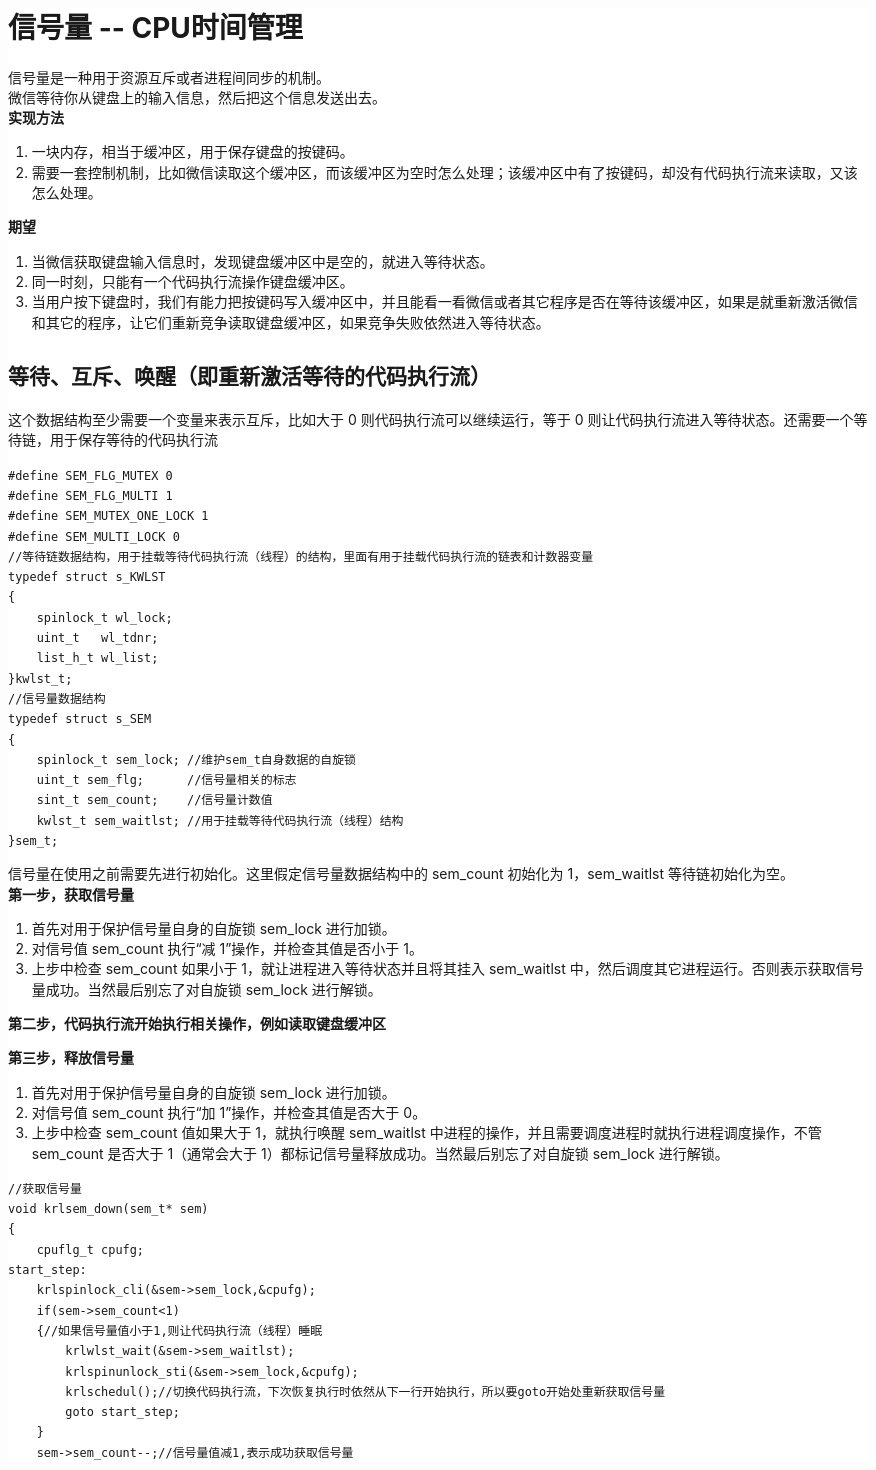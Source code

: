 # 信号量 -- CPU时间管理
信号量是一种用于资源互斥或者进程间同步的机制。  
微信等待你从键盘上的输入信息，然后把这个信息发送出去。  
**实现方法**  
1. 一块内存，相当于缓冲区，用于保存键盘的按键码。  
2. 需要一套控制机制，比如微信读取这个缓冲区，而该缓冲区为空时怎么处理；该缓冲区中有了按键码，却没有代码执行流来读取，又该怎么处理。  

**期望**  
1. 当微信获取键盘输入信息时，发现键盘缓冲区中是空的，就进入等待状态。
2. 同一时刻，只能有一个代码执行流操作键盘缓冲区。
3. 当用户按下键盘时，我们有能力把按键码写入缓冲区中，并且能看一看微信或者其它程序是否在等待该缓冲区，如果是就重新激活微信和其它的程序，让它们重新竞争读取键盘缓冲区，如果竞争失败依然进入等待状态。
## 等待、互斥、唤醒（即重新激活等待的代码执行流）
这个数据结构至少需要一个变量来表示互斥，比如大于 0 则代码执行流可以继续运行，等于 0 则让代码执行流进入等待状态。还需要一个等待链，用于保存等待的代码执行流
```
#define SEM_FLG_MUTEX 0
#define SEM_FLG_MULTI 1
#define SEM_MUTEX_ONE_LOCK 1
#define SEM_MULTI_LOCK 0
//等待链数据结构，用于挂载等待代码执行流（线程）的结构，里面有用于挂载代码执行流的链表和计数器变量
typedef struct s_KWLST
{   
    spinlock_t wl_lock;
    uint_t   wl_tdnr;
    list_h_t wl_list;
}kwlst_t;
//信号量数据结构
typedef struct s_SEM
{
    spinlock_t sem_lock; //维护sem_t自身数据的自旋锁
    uint_t sem_flg;      //信号量相关的标志
    sint_t sem_count;    //信号量计数值
    kwlst_t sem_waitlst; //用于挂载等待代码执行流（线程）结构
}sem_t;
```
信号量在使用之前需要先进行初始化。这里假定信号量数据结构中的 sem_count 初始化为 1，sem_waitlst 等待链初始化为空。  
**第一步，获取信号量**
1. 首先对用于保护信号量自身的自旋锁 sem_lock 进行加锁。
2. 对信号值 sem_count 执行“减 1”操作，并检查其值是否小于 1。
3. 上步中检查 sem_count 如果小于 1，就让进程进入等待状态并且将其挂入 sem_waitlst 中，然后调度其它进程运行。否则表示获取信号量成功。当然最后别忘了对自旋锁 sem_lock 进行解锁。

**第二步，代码执行流开始执行相关操作，例如读取键盘缓冲区**

**第三步，释放信号量**
1. 首先对用于保护信号量自身的自旋锁 sem_lock 进行加锁。
2. 对信号值 sem_count 执行“加 1”操作，并检查其值是否大于 0。
3. 上步中检查 sem_count 值如果大于 1，就执行唤醒 sem_waitlst 中进程的操作，并且需要调度进程时就执行进程调度操作，不管 sem_count 是否大于 1（通常会大于 1）都标记信号量释放成功。当然最后别忘了对自旋锁 sem_lock 进行解锁。
```
//获取信号量
void krlsem_down(sem_t* sem)
{
    cpuflg_t cpufg;
start_step:    
    krlspinlock_cli(&sem->sem_lock,&cpufg);
    if(sem->sem_count<1)
    {//如果信号量值小于1,则让代码执行流（线程）睡眠
        krlwlst_wait(&sem->sem_waitlst);
        krlspinunlock_sti(&sem->sem_lock,&cpufg);
        krlschedul();//切换代码执行流，下次恢复执行时依然从下一行开始执行，所以要goto开始处重新获取信号量
        goto start_step; 
    }
    sem->sem_count--;//信号量值减1,表示成功获取信号量
```